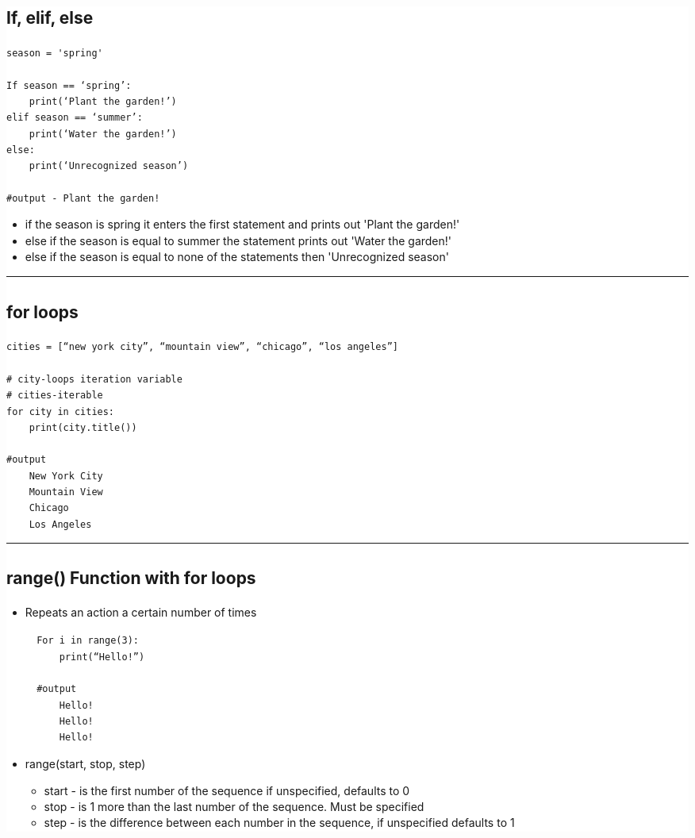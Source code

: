 
## If, elif, else
	
    season = 'spring'

	If season == ‘spring’:
		print(‘Plant the garden!’)
	elif season == ‘summer’:
		print(‘Water the garden!’)
	else:
		print(‘Unrecognized season’)
    
    #output - Plant the garden!

* if the season is spring it enters the first statement and prints out 'Plant the garden!'
* else if the season is equal to summer the statement prints out 'Water the garden!'
* else if the season is equal to none of the statements then 'Unrecognized season'

---

## for loops

	cities = [“new york city”, “mountain view”, “chicago”, “los angeles”]

	# city-loops iteration variable
    # cities-iterable
	for city in cities:
		print(city.title())

	#output
		New York City
		Mountain View
		Chicago
		Los Angeles

---

## range() Function with for loops
* Repeats an action a certain number of times
	
        For i in range(3):
            print(“Hello!”)
        
        #output
            Hello!
            Hello!
            Hello!

* range(start, stop, step)
    * start - is the first number of the sequence if unspecified, defaults to 0
    * stop - is 1 more than the last number of the sequence. Must be specified
    * step - is the difference between each number in the sequence, if unspecified defaults to 1
